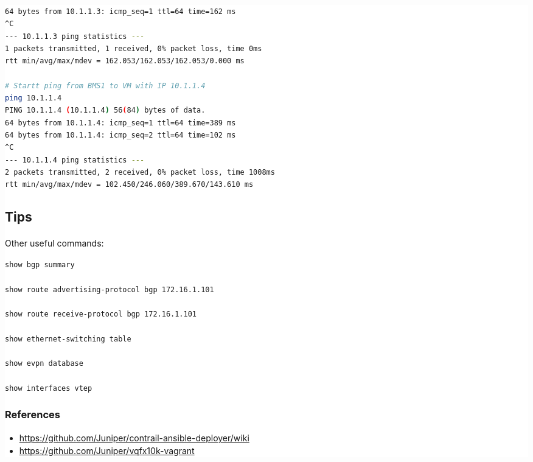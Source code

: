 ```bash
64 bytes from 10.1.1.3: icmp_seq=1 ttl=64 time=162 ms
^C
--- 10.1.1.3 ping statistics ---
1 packets transmitted, 1 received, 0% packet loss, time 0ms
rtt min/avg/max/mdev = 162.053/162.053/162.053/0.000 ms

# Startt ping from BMS1 to VM with IP 10.1.1.4
ping 10.1.1.4
PING 10.1.1.4 (10.1.1.4) 56(84) bytes of data.
64 bytes from 10.1.1.4: icmp_seq=1 ttl=64 time=389 ms
64 bytes from 10.1.1.4: icmp_seq=2 ttl=64 time=102 ms
^C
--- 10.1.1.4 ping statistics ---
2 packets transmitted, 2 received, 0% packet loss, time 1008ms
rtt min/avg/max/mdev = 102.450/246.060/389.670/143.610 ms

 ```


## Tips

Other useful commands:

```bash
show bgp summary

show route advertising-protocol bgp 172.16.1.101

show route receive-protocol bgp 172.16.1.101

show ethernet-switching table

show evpn database

show interfaces vtep

 ```



### References

* <https://github.com/Juniper/contrail-ansible-deployer/wiki>
* <https://github.com/Juniper/vqfx10k-vagrant>
